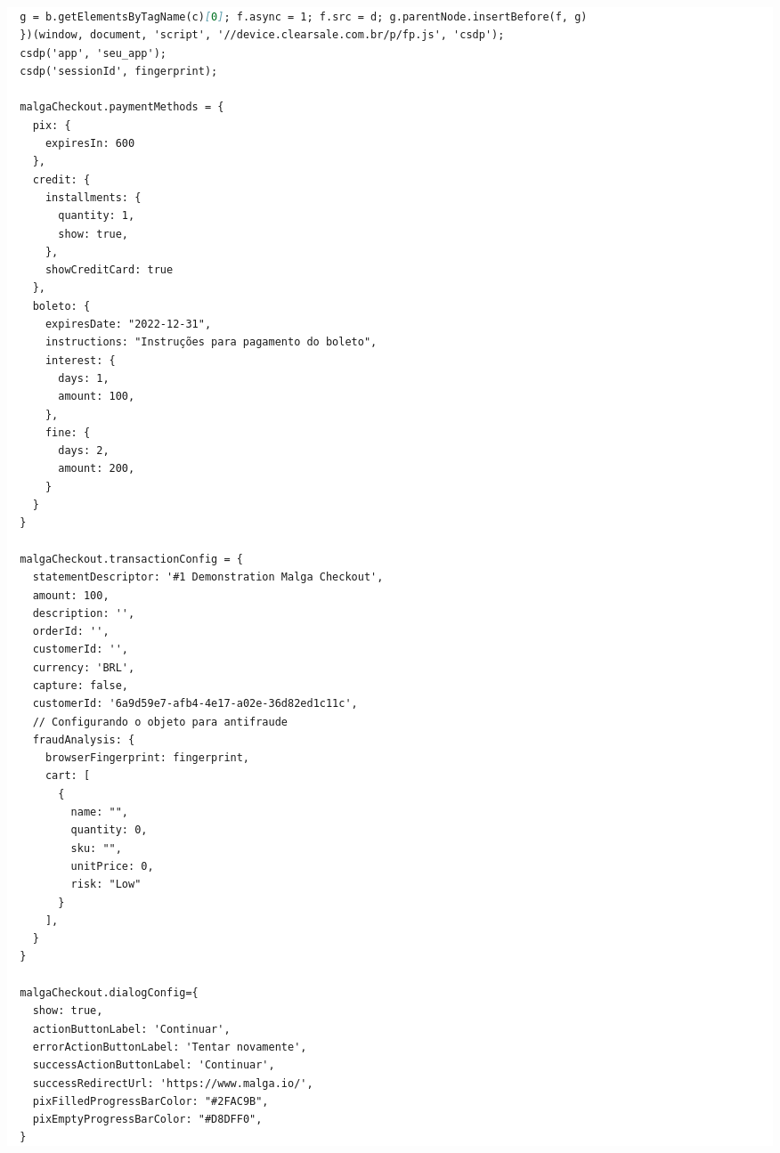 ```md
  g = b.getElementsByTagName(c)[0]; f.async = 1; f.src = d; g.parentNode.insertBefore(f, g)
  })(window, document, 'script', '//device.clearsale.com.br/p/fp.js', 'csdp');
  csdp('app', 'seu_app');
  csdp('sessionId', fingerprint);

  malgaCheckout.paymentMethods = {
    pix: {
      expiresIn: 600
    },
    credit: {
      installments: {
        quantity: 1,
        show: true,
      },
      showCreditCard: true
    },
    boleto: {
      expiresDate: "2022-12-31",
      instructions: "Instruções para pagamento do boleto",
      interest: {
        days: 1,
        amount: 100,
      },
      fine: {
        days: 2,
        amount: 200,
      }
    }
  }

  malgaCheckout.transactionConfig = {
    statementDescriptor: '#1 Demonstration Malga Checkout',
    amount: 100,
    description: '',
    orderId: '',
    customerId: '',
    currency: 'BRL',
    capture: false,
    customerId: '6a9d59e7-afb4-4e17-a02e-36d82ed1c11c',
    // Configurando o objeto para antifraude
    fraudAnalysis: {
      browserFingerprint: fingerprint,
      cart: [
        {
          name: "",
          quantity: 0,
          sku: "",
          unitPrice: 0,
          risk: "Low"
        }
      ],
    }
  }

  malgaCheckout.dialogConfig={
    show: true,
    actionButtonLabel: 'Continuar',
    errorActionButtonLabel: 'Tentar novamente',
    successActionButtonLabel: 'Continuar',
    successRedirectUrl: 'https://www.malga.io/',
    pixFilledProgressBarColor: "#2FAC9B",
    pixEmptyProgressBarColor: "#D8DFF0",
  }
```